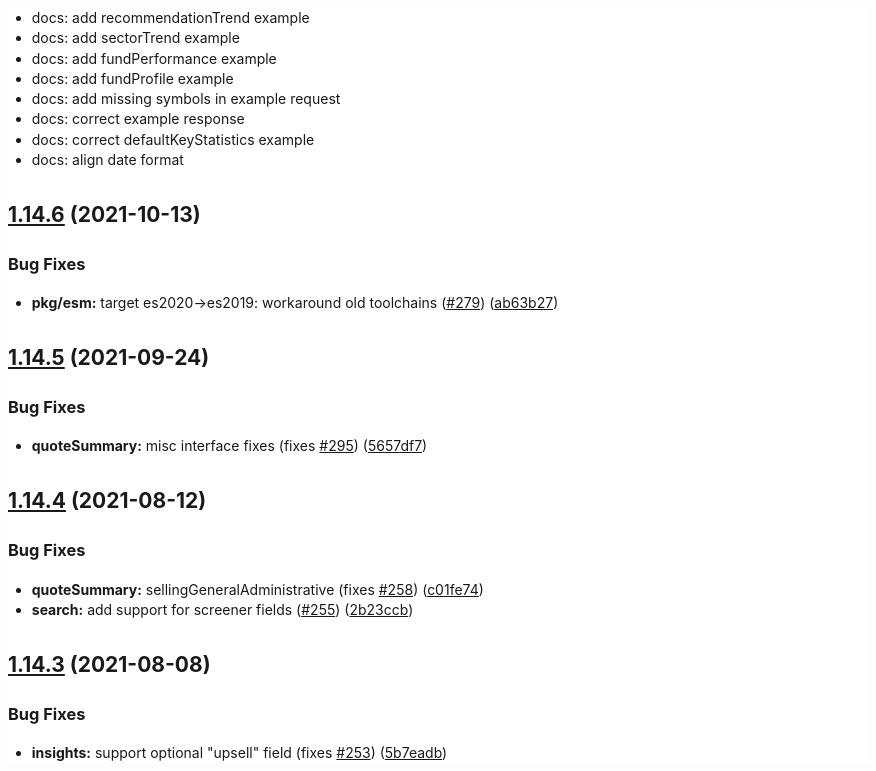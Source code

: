 * docs: add recommendationTrend example
* docs: add sectorTrend example
* docs: add fundPerformance example
* docs: add fundProfile example
* docs: add missing symbols in example request
* docs: correct example response
* docs: correct defaultKeyStatistics example
* docs: align date format

## [1.14.6](https://github.com/gadicc/node-yahoo-finance2/compare/v1.14.5...v1.14.6) (2021-10-13)


### Bug Fixes

* **pkg/esm:** target es2020->es2019: workaround old toolchains ([#279](https://github.com/gadicc/node-yahoo-finance2/issues/279)) ([ab63b27](https://github.com/gadicc/node-yahoo-finance2/commit/ab63b2773d622a08cde845abb52ac1e4f521e27c))

## [1.14.5](https://github.com/gadicc/node-yahoo-finance2/compare/v1.14.4...v1.14.5) (2021-09-24)


### Bug Fixes

* **quoteSummary:** misc interface fixes (fixes [#295](https://github.com/gadicc/node-yahoo-finance2/issues/295)) ([5657df7](https://github.com/gadicc/node-yahoo-finance2/commit/5657df72005380a4b728d973a45796d5b9fa0781))

## [1.14.4](https://github.com/gadicc/node-yahoo-finance2/compare/v1.14.3...v1.14.4) (2021-08-12)


### Bug Fixes

* **quoteSummary:** sellingGeneralAdministrative (fixes [#258](https://github.com/gadicc/node-yahoo-finance2/issues/258)) ([c01fe74](https://github.com/gadicc/node-yahoo-finance2/commit/c01fe74bcbab289ccf693ffe4887303a529bd584))
* **search:** add support for screener fields ([#255](https://github.com/gadicc/node-yahoo-finance2/issues/255)) ([2b23ccb](https://github.com/gadicc/node-yahoo-finance2/commit/2b23ccb05b373ff20c20376a024185a0d2fe8af2))

## [1.14.3](https://github.com/gadicc/node-yahoo-finance2/compare/v1.14.2...v1.14.3) (2021-08-08)


### Bug Fixes

* **insights:** support optional "upsell" field (fixes [#253](https://github.com/gadicc/node-yahoo-finance2/issues/253)) ([5b7eadb](https://github.com/gadicc/node-yahoo-finance2/commit/5b7eadb198256bc96c4fd5331351ba3734988eda))
